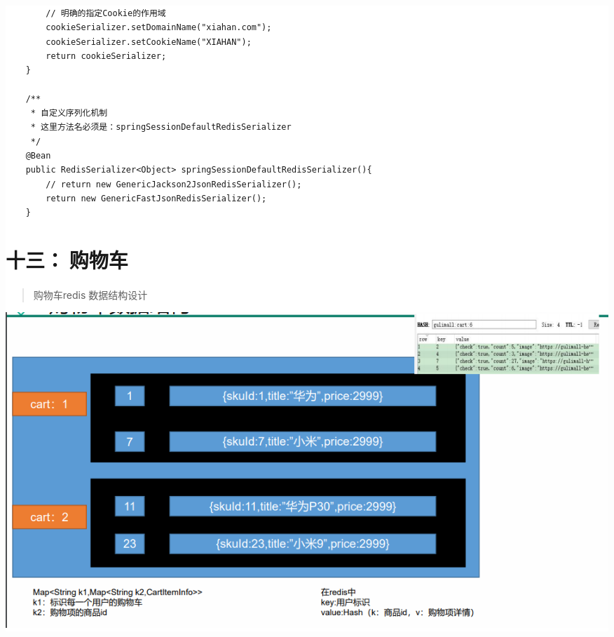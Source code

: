 ```shell
		// 明确的指定Cookie的作用域
		cookieSerializer.setDomainName("xiahan.com");
		cookieSerializer.setCookieName("XIAHAN");
		return cookieSerializer;
	}

	/**
	 * 自定义序列化机制
	 * 这里方法名必须是：springSessionDefaultRedisSerializer
	 */
	@Bean
	public RedisSerializer<Object> springSessionDefaultRedisSerializer(){
		// return new GenericJackson2JsonRedisSerializer();
		return new GenericFastJsonRedisSerializer();
	}

```

# 十三： 购物车

> 购物车redis 数据结构设计

![](./pic/1619098176(1).png)